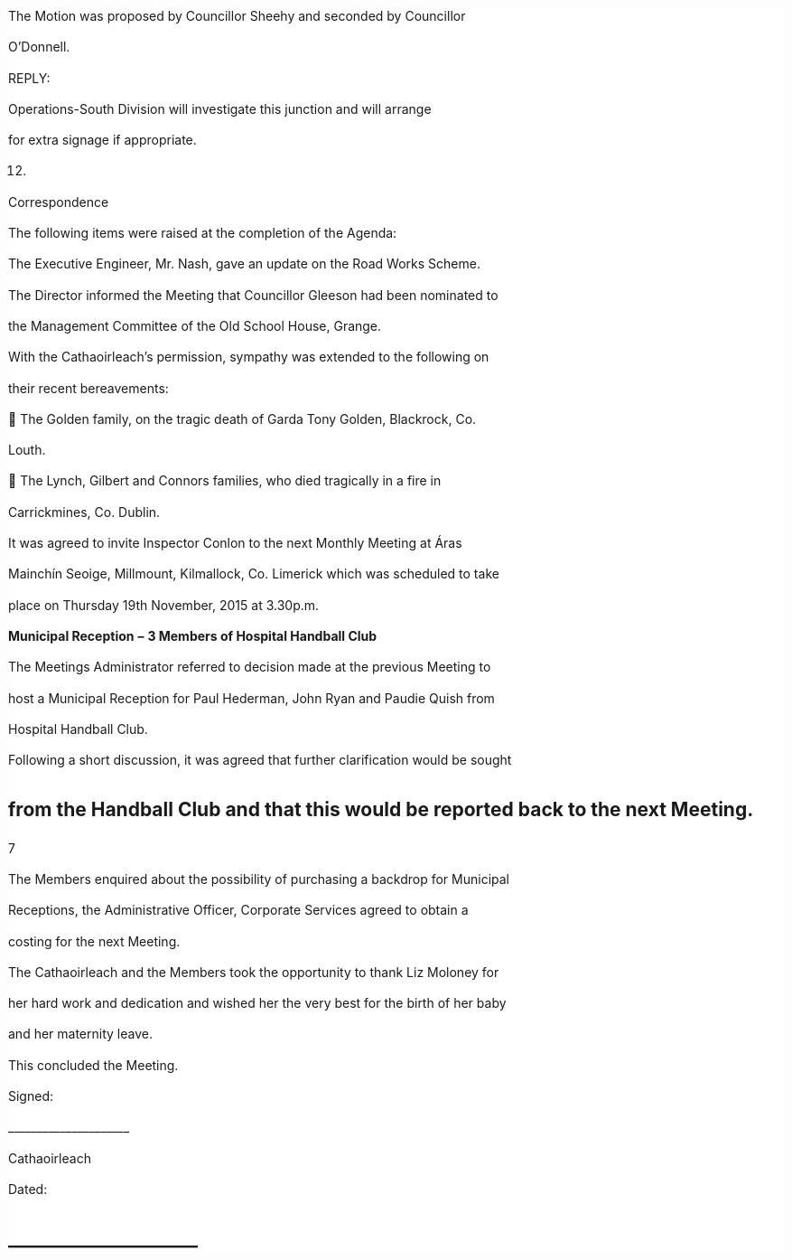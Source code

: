 The Motion was proposed by Councillor Sheehy and seconded by Councillor

O’Donnell.

REPLY:

Operations-South Division will investigate this junction and will arrange

for extra signage if appropriate.

12.

Correspondence

The following items were raised at the completion of the Agenda:

The Executive Engineer, Mr. Nash, gave an update on the Road Works Scheme.

The Director informed the Meeting that Councillor Gleeson had been nominated to

the Management Committee of the Old School House, Grange.

With the Cathaoirleach’s permission, sympathy was extended to the following on

their recent bereavements:

 The Golden family, on the tragic death of Garda Tony Golden, Blackrock, Co.

Louth.

 The Lynch, Gilbert and Connors families, who died tragically in a fire in

Carrickmines, Co. Dublin.

It was agreed to invite Inspector Conlon to the next Monthly Meeting at Áras

Mainchín Seoige, Millmount, Kilmallock, Co. Limerick which was scheduled to take

place on Thursday 19th November, 2015 at 3.30p.m.

**Municipal Reception** **–** **3 Members of Hospital Handball Club**

The Meetings Administrator referred to decision made at the previous Meeting to

host a Municipal Reception for Paul Hederman, John Ryan and Paudie Quish from

Hospital Handball Club.

Following a short discussion, it was agreed that further clarification would be sought

from the Handball Club and that this would be reported back to the next Meeting.
---
7

The Members enquired about the possibility of purchasing a backdrop for Municipal

Receptions, the Administrative Officer, Corporate Services agreed to obtain a

costing for the next Meeting.

The Cathaoirleach and the Members took the opportunity to thank Liz Moloney for

her hard work and dedication and wished her the very best for the birth of her baby

and her maternity leave.

This concluded the Meeting.

Signed:

\_\_\_\_\_\_\_\_\_\_\_\_\_\_\_\_\_\_\_\_\_

Cathaoirleach

Dated:

\_\_\_\_\_\_\_\_\_\_\_\_\_\_\_\_\_\_\_\_\_
---
